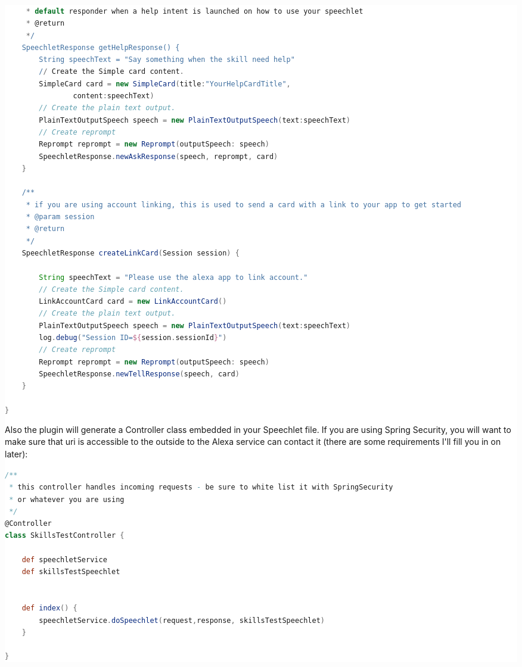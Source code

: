 ```groovy
     * default responder when a help intent is launched on how to use your speechlet
     * @return
     */
    SpeechletResponse getHelpResponse() {
        String speechText = "Say something when the skill need help"
        // Create the Simple card content.
        SimpleCard card = new SimpleCard(title:"YourHelpCardTitle",
                content:speechText)
        // Create the plain text output.
        PlainTextOutputSpeech speech = new PlainTextOutputSpeech(text:speechText)
        // Create reprompt
        Reprompt reprompt = new Reprompt(outputSpeech: speech)
        SpeechletResponse.newAskResponse(speech, reprompt, card)
    }

    /**
     * if you are using account linking, this is used to send a card with a link to your app to get started
     * @param session
     * @return
     */
    SpeechletResponse createLinkCard(Session session) {

        String speechText = "Please use the alexa app to link account."
        // Create the Simple card content.
        LinkAccountCard card = new LinkAccountCard()
        // Create the plain text output.
        PlainTextOutputSpeech speech = new PlainTextOutputSpeech(text:speechText)
        log.debug("Session ID=${session.sessionId}")
        // Create reprompt
        Reprompt reprompt = new Reprompt(outputSpeech: speech)
        SpeechletResponse.newTellResponse(speech, card)
    }

}
```

Also the plugin will generate a Controller class embedded in your Speechlet file. If you are using Spring Security, you will want to make sure that uri is accessible to the outside to the Alexa service can contact it (there are some requirements I'll fill you in on later):

```groovy
/**
 * this controller handles incoming requests - be sure to white list it with SpringSecurity
 * or whatever you are using
 */
@Controller
class SkillsTestController {

    def speechletService
    def skillsTestSpeechlet


    def index() {
        speechletService.doSpeechlet(request,response, skillsTestSpeechlet)
    }

}

```
